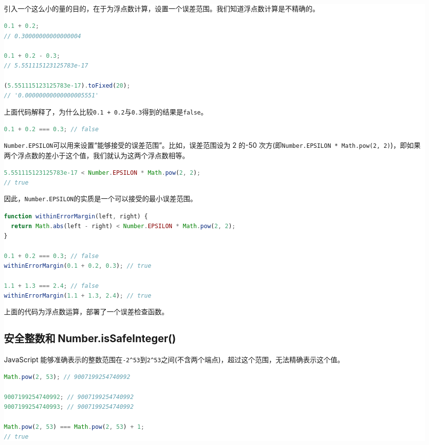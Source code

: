 引入一个这么小的量的目的，在于为浮点数计算，设置一个误差范围。我们知道浮点数计算是不精确的。

```js
0.1 + 0.2;
// 0.30000000000000004

0.1 + 0.2 - 0.3;
// 5.551115123125783e-17

(5.551115123125783e-17).toFixed(20);
// '0.00000000000000005551'
```

上面代码解释了，为什么比较`0.1 + 0.2`与`0.3`得到的结果是`false`。

```js
0.1 + 0.2 === 0.3; // false
```

`Number.EPSILON`可以用来设置“能够接受的误差范围”。比如，误差范围设为 2 的-50 次方(即`Number.EPSILON * Math.pow(2, 2)`)，即如果两个浮点数的差小于这个值，我们就认为这两个浮点数相等。

```js
5.551115123125783e-17 < Number.EPSILON * Math.pow(2, 2);
// true
```

因此，`Number.EPSILON`的实质是一个可以接受的最小误差范围。

```js
function withinErrorMargin(left, right) {
  return Math.abs(left - right) < Number.EPSILON * Math.pow(2, 2);
}

0.1 + 0.2 === 0.3; // false
withinErrorMargin(0.1 + 0.2, 0.3); // true

1.1 + 1.3 === 2.4; // false
withinErrorMargin(1.1 + 1.3, 2.4); // true
```

上面的代码为浮点数运算，部署了一个误差检查函数。

## 安全整数和 Number.isSafeInteger()

JavaScript 能够准确表示的整数范围在`-2^53`到`2^53`之间(不含两个端点)，超过这个范围，无法精确表示这个值。

```js
Math.pow(2, 53); // 9007199254740992

9007199254740992; // 9007199254740992
9007199254740993; // 9007199254740992

Math.pow(2, 53) === Math.pow(2, 53) + 1;
// true
```
